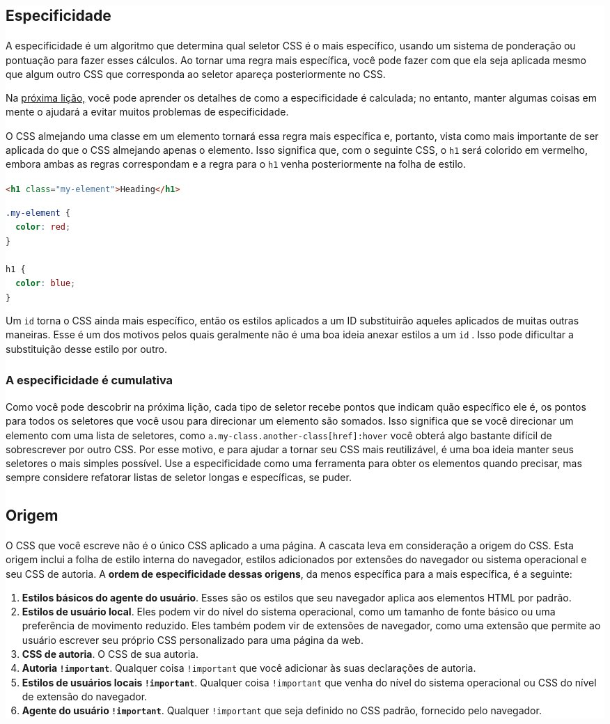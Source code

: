 ## Especificidade

A especificidade é um algoritmo que determina qual seletor CSS é o mais específico, usando um sistema de ponderação ou pontuação para fazer esses cálculos. Ao tornar uma regra mais específica, você pode fazer com que ela seja aplicada mesmo que algum outro CSS que corresponda ao seletor apareça posteriormente no CSS.

Na [próxima lição,](/learn/css/specificity) você pode aprender os detalhes de como a especificidade é calculada; no entanto, manter algumas coisas em mente o ajudará a evitar muitos problemas de especificidade.

O CSS almejando uma classe em um elemento tornará essa regra mais específica e, portanto, vista como mais importante de ser aplicada do que o CSS almejando apenas o elemento. Isso significa que, com o seguinte CSS, o `h1` será colorido em vermelho, embora ambas as regras correspondam e a regra para o `h1` venha posteriormente na folha de estilo.

```html
<h1 class="my-element">Heading</h1>
```

```css
.my-element {
  color: red;
}

h1 {
  color: blue;
}
```

Um `id` torna o CSS ainda mais específico, então os estilos aplicados a um ID substituirão aqueles aplicados de muitas outras maneiras. Esse é um dos motivos pelos quais geralmente não é uma boa ideia anexar estilos a um `id` . Isso pode dificultar a substituição desse estilo por outro.

### A especificidade é cumulativa

Como você pode descobrir na próxima lição, cada tipo de seletor recebe pontos que indicam quão específico ele é, os pontos para todos os seletores que você usou para direcionar um elemento são somados. Isso significa que se você direcionar um elemento com uma lista de seletores, como `a.my-class.another-class[href]:hover` você obterá algo bastante difícil de sobrescrever por outro CSS. Por esse motivo, e para ajudar a tornar seu CSS mais reutilizável, é uma boa ideia manter seus seletores o mais simples possível. Use a especificidade como uma ferramenta para obter os elementos quando precisar, mas sempre considere refatorar listas de seletor longas e específicas, se puder.

## Origem

O CSS que você escreve não é o único CSS aplicado a uma página. A cascata leva em consideração a origem do CSS. Esta origem inclui a folha de estilo interna do navegador, estilos adicionados por extensões do navegador ou sistema operacional e seu CSS de autoria. A **ordem de especificidade dessas origens**, da menos específica para a mais específica, é a seguinte:

1. **Estilos básicos do agente do usuário**. Esses são os estilos que seu navegador aplica aos elementos HTML por padrão.
2. **Estilos de usuário local**. Eles podem vir do nível do sistema operacional, como um tamanho de fonte básico ou uma preferência de movimento reduzido. Eles também podem vir de extensões de navegador, como uma extensão que permite ao usuário escrever seu próprio CSS personalizado para uma página da web.
3. **CSS de autoria**. O CSS de sua autoria.
4. **Autoria `!important`**. Qualquer coisa `!important` que você adicionar às suas declarações de autoria.
5. **Estilos de usuários locais `!important`**. Qualquer coisa `!important` que venha do nível do sistema operacional ou CSS do nível de extensão do navegador.
6. **Agente do usuário `!important`**. Qualquer `!important` que seja definido no CSS padrão, fornecido pelo navegador.
